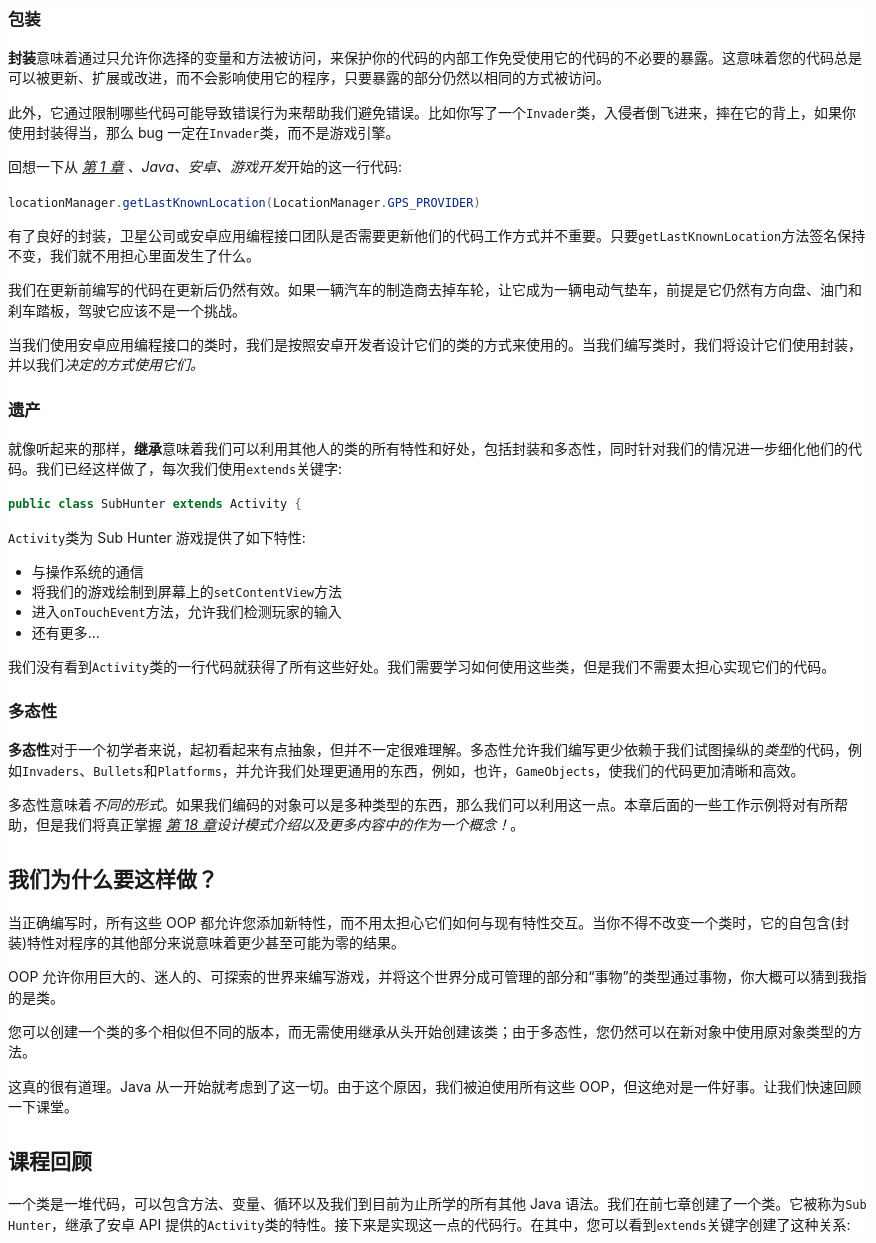 ### 包装

**封装**意味着通过只允许你选择的变量和方法被访问，来保护你的代码的内部工作免受使用它的代码的不必要的暴露。这意味着您的代码总是可以被更新、扩展或改进，而不会影响使用它的程序，只要暴露的部分仍然以相同的方式被访问。

此外，它通过限制哪些代码可能导致错误行为来帮助我们避免错误。比如你写了一个`Invader`类，入侵者倒飞进来，摔在它的背上，如果你使用封装得当，那么 bug 一定在`Invader`类，而不是游戏引擎。

回想一下从 [*第 1 章*](01.html#_idTextAnchor013) *、Java、安卓、游戏开发*开始的这一行代码:

```java
locationManager.getLastKnownLocation(LocationManager.GPS_PROVIDER)
```

有了良好的封装，卫星公司或安卓应用编程接口团队是否需要更新他们的代码工作方式并不重要。只要`getLastKnownLocation`方法签名保持不变，我们就不用担心里面发生了什么。

我们在更新前编写的代码在更新后仍然有效。如果一辆汽车的制造商去掉车轮，让它成为一辆电动气垫车，前提是它仍然有方向盘、油门和刹车踏板，驾驶它应该不是一个挑战。

当我们使用安卓应用编程接口的类时，我们是按照安卓开发者设计它们的类的方式来使用的。当我们编写类时，我们将设计它们使用封装，并以我们*决定的方式使用它们。*

### 遗产

就像听起来的那样，**继承**意味着我们可以利用其他人的类的所有特性和好处，包括封装和多态性，同时针对我们的情况进一步细化他们的代码。我们已经这样做了，每次我们使用`extends`关键字:

```java
public class SubHunter extends Activity {
```

`Activity`类为 Sub Hunter 游戏提供了如下特性:

*   与操作系统的通信
*   将我们的游戏绘制到屏幕上的`setContentView`方法
*   进入`onTouchEvent`方法，允许我们检测玩家的输入
*   还有更多…

我们没有看到`Activity`类的一行代码就获得了所有这些好处。我们需要学习如何使用这些类，但是我们不需要太担心实现它们的代码。

### 多态性

**多态性**对于一个初学者来说，起初看起来有点抽象，但并不一定很难理解。多态性允许我们编写更少依赖于我们试图操纵的*类型*的代码，例如`Invaders`、`Bullets`和`Platforms`，并允许我们处理更通用的东西，例如，也许，`GameObjects`，使我们的代码更加清晰和高效。

多态性意味着*不同的形式*。如果我们编码的对象可以是多种类型的东西，那么我们可以利用这一点。本章后面的一些工作示例将对有所帮助，但是我们将真正掌握 [*第 18 章*](18.html#_idTextAnchor345)*设计模式介绍以及更多内容中的作为一个概念！*。

## 我们为什么要这样做？

当正确编写时，所有这些 OOP 都允许您添加新特性，而不用太担心它们如何与现有特性交互。当你不得不改变一个类时，它的自包含(封装)特性对程序的其他部分来说意味着更少甚至可能为零的结果。

OOP 允许你用巨大的、迷人的、可探索的世界来编写游戏，并将这个世界分成可管理的部分和“事物”的类型通过事物，你大概可以猜到我指的是类。

您可以创建一个类的多个相似但不同的版本，而无需使用继承从头开始创建该类；由于多态性，您仍然可以在新对象中使用原对象类型的方法。

这真的很有道理。Java 从一开始就考虑到了这一切。由于这个原因，我们被迫使用所有这些 OOP，但这绝对是一件好事。让我们快速回顾一下课堂。

## 课程回顾

一个类是一堆代码，可以包含方法、变量、循环以及我们到目前为止所学的所有其他 Java 语法。我们在前七章创建了一个类。它被称为`SubHunter`，继承了安卓 API 提供的`Activity`类的特性。接下来是实现这一点的代码行。在其中，您可以看到`extends`关键字创建了这种关系:
